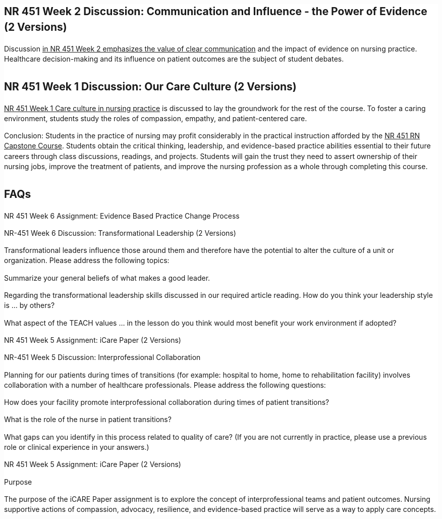 ## NR 451 Week 2 Discussion: Communication and Influence - the Power of Evidence (2 Versions)

Discussion [in NR 451 Week 2 emphasizes the value of clear communication](http://nursingschooltutors.com/) and the impact of evidence on nursing practice. Healthcare decision-making and its influence on patient outcomes are the subject of student debates.

## NR 451 Week 1 Discussion: Our Care Culture (2 Versions)

[NR 451 Week 1 Care culture in nursing practice](http://www.nursingschooltutors.com/) is discussed to lay the groundwork for the rest of the course. To foster a caring environment, students study the roles of compassion, empathy, and patient-centered care.

Conclusion: Students in the practice of nursing may profit considerably in the practical instruction afforded by the [NR 451 RN Capstone Course](http://www.nursingschooltutors.com/). Students obtain the critical thinking, leadership, and evidence-based practice abilities essential to their future careers through class discussions, readings, and projects. Students will gain the trust they need to assert ownership of their nursing jobs, improve the treatment of patients, and improve the nursing profession as a whole through completing this course.

## FAQs

NR 451 Week 6 Assignment: Evidence Based Practice Change Process

NR-451 Week 6 Discussion: Transformational Leadership (2 Versions)

Transformational leaders influence those around them and therefore have the potential to alter the culture of a unit or organization. Please address the following topics:

Summarize your general beliefs of what makes a good leader.

Regarding the transformational leadership skills discussed in our required article reading. How do you think your leadership style is … by others?

What aspect of the TEACH values … in the lesson do you think would most benefit your work environment if adopted?

NR 451 Week 5 Assignment: iCare Paper (2 Versions)

NR-451 Week 5 Discussion: Interprofessional Collaboration

Planning for our patients during times of transitions (for example: hospital to home, home to rehabilitation facility) involves collaboration with a number of healthcare professionals. Please address the following questions:

How does your facility promote interprofessional collaboration during times of patient transitions?

What is the role of the nurse in patient transitions?

What gaps can you identify in this process related to quality of care? (If you are not currently in practice, please use a previous role or clinical experience in your answers.)

NR 451 Week 5 Assignment: iCare Paper (2 Versions)

Purpose

The purpose of the iCARE Paper assignment is to explore the concept of interprofessional teams and patient outcomes. Nursing supportive actions of compassion, advocacy, resilience, and evidence-based practice will serve as a way to apply care concepts.
